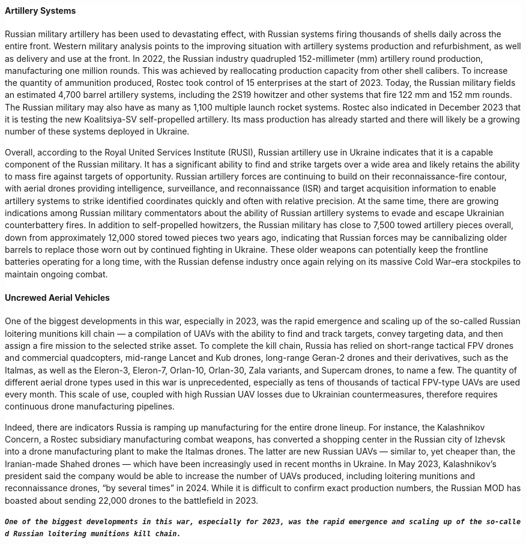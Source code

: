 #### Artillery Systems

Russian military artillery has been used to devastating effect, with Russian systems firing thousands of shells daily across the entire front. Western military analysis points to the improving situation with artillery systems production and refurbishment, as well as delivery and use at the front. In 2022, the Russian industry quadrupled 152-millimeter (mm) artillery round production, manufacturing one million rounds. This was achieved by reallocating production capacity from other shell calibers. To increase the quantity of ammunition produced, Rostec took control of 15 enterprises at the start of 2023. Today, the Russian military fields an estimated 4,700 barrel artillery systems, including the 2S19 howitzer and other systems that fire 122 mm and 152 mm rounds. The Russian military may also have as many as 1,100 multiple launch rocket systems. Rostec also indicated in December 2023 that it is testing the new Koalitsiya-SV self-propelled artillery. Its mass production has already started and there will likely be a growing number of these systems deployed in Ukraine.

Overall, according to the Royal United Services Institute (RUSI), Russian artillery use in Ukraine indicates that it is a capable component of the Russian military. It has a significant ability to find and strike targets over a wide area and likely retains the ability to mass fire against targets of opportunity. Russian artillery forces are continuing to build on their reconnaissance-fire contour, with aerial drones providing intelligence, surveillance, and reconnaissance (ISR) and target acquisition information to enable artillery systems to strike identified coordinates quickly and often with relative precision. At the same time, there are growing indications among Russian military commentators about the ability of Russian artillery systems to evade and escape Ukrainian counterbattery fires. In addition to self-propelled howitzers, the Russian military has close to 7,500 towed artillery pieces overall, down from approximately 12,000 stored towed pieces two years ago, indicating that Russian forces may be cannibalizing older barrels to replace those worn out by continued fighting in Ukraine. These older weapons can potentially keep the frontline batteries operating for a long time, with the Russian defense industry once again relying on its massive Cold War–era stockpiles to maintain ongoing combat.

#### Uncrewed Aerial Vehicles

One of the biggest developments in this war, especially in 2023, was the rapid emergence and scaling up of the so-called Russian loitering munitions kill chain — a compilation of UAVs with the ability to find and track targets, convey targeting data, and then assign a fire mission to the selected strike asset. To complete the kill chain, Russia has relied on short-range tactical FPV drones and commercial quadcopters, mid-range Lancet and Kub drones, long-range Geran-2 drones and their derivatives, such as the Italmas, as well as the Eleron-3, Eleron-7, Orlan-10, Orlan-30, Zala variants, and Supercam drones, to name a few. The quantity of different aerial drone types used in this war is unprecedented, especially as tens of thousands of tactical FPV-type UAVs are used every month. This scale of use, coupled with high Russian UAV losses due to Ukrainian countermeasures, therefore requires continuous drone manufacturing pipelines.

Indeed, there are indicators Russia is ramping up manufacturing for the entire drone lineup. For instance, the Kalashnikov Concern, a Rostec subsidiary manufacturing combat weapons, has converted a shopping center in the Russian city of Izhevsk into a drone manufacturing plant to make the Italmas drones. The latter are new Russian UAVs — similar to, yet cheaper than, the Iranian-made Shahed drones — which have been increasingly used in recent months in Ukraine. In May 2023, Kalashnikov’s president said the company would be able to increase the number of UAVs produced, including loitering munitions and reconnaissance drones, “by several times” in 2024. While it is difficult to confirm exact production numbers, the Russian MOD has boasted about sending 22,000 drones to the battlefield in 2023.

___`One of the biggest developments in this war, especially for 2023, was the rapid emergence and scaling up of the so-called Russian loitering munitions kill chain.`___
